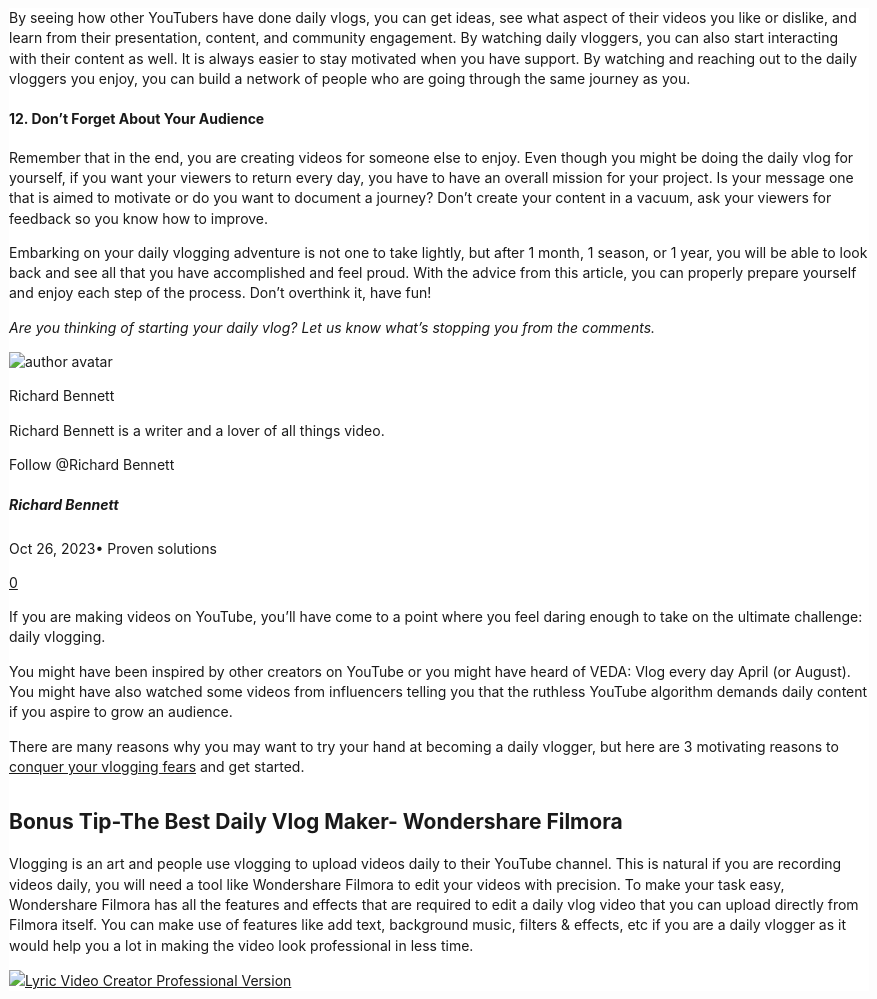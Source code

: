 By seeing how other YouTubers have done daily vlogs, you can get ideas, see what aspect of their videos you like or dislike, and learn from their presentation, content, and community engagement. By watching daily vloggers, you can also start interacting with their content as well. It is always easier to stay motivated when you have support. By watching and reaching out to the daily vloggers you enjoy, you can build a network of people who are going through the same journey as you.

#### **12\. Don’t Forget About Your Audience**

Remember that in the end, you are creating videos for someone else to enjoy. Even though you might be doing the daily vlog for yourself, if you want your viewers to return every day, you have to have an overall mission for your project. Is your message one that is aimed to motivate or do you want to document a journey? Don’t create your content in a vacuum, ask your viewers for feedback so you know how to improve.
  
Embarking on your daily vlogging adventure is not one to take lightly, but after 1 month, 1 season, or 1 year, you will be able to look back and see all that you have accomplished and feel proud. With the advice from this article, you can properly prepare yourself and enjoy each step of the process. Don’t overthink it, have fun!

_Are you thinking of starting your daily vlog? Let us know what’s stopping you from the comments._

![author avatar](https://images.wondershare.com/filmora/article-images/richard-bennett.jpg)

Richard Bennett

Richard Bennett is a writer and a lover of all things video.

Follow @Richard Bennett

##### Richard Bennett

 Oct 26, 2023• Proven solutions

[0](#commentsBoxSeoTemplate)

If you are making videos on YouTube, you’ll have come to a point where you feel daring enough to take on the ultimate challenge: daily vlogging.

You might have been inspired by other creators on YouTube or you might have heard of VEDA: Vlog every day April (or August). You might have also watched some videos from influencers telling you that the ruthless YouTube algorithm demands daily content if you aspire to grow an audience.

There are many reasons why you may want to try your hand at becoming a daily vlogger, but here are 3 motivating reasons to [conquer your vlogging fears](https://tools.techidaily.com/wondershare/filmora/download/) and get started.

## Bonus Tip-The Best Daily Vlog Maker- Wondershare Filmora

Vlogging is an art and people use vlogging to upload videos daily to their YouTube channel. This is natural if you are recording videos daily, you will need a tool like Wondershare Filmora to edit your videos with precision. To make your task easy, Wondershare Filmora has all the features and effects that are required to edit a daily vlog video that you can upload directly from Filmora itself. You can make use of features like add text, background music, filters & effects, etc if you are a daily vlogger as it would help you a lot in making the video look professional in less time.


<a href="https://secure.2checkout.com/order/checkout.php?PRODS=11224199&QTY=1&AFFILIATE=108875&CART=1"><img src="https://secure.avangate.com/images/merchant/e09fdffe648a30658a9657bbed7b2388/products/copy_boxshot_lyricvideo.png" border="0">Lyric Video Creator Professional Version</a>
